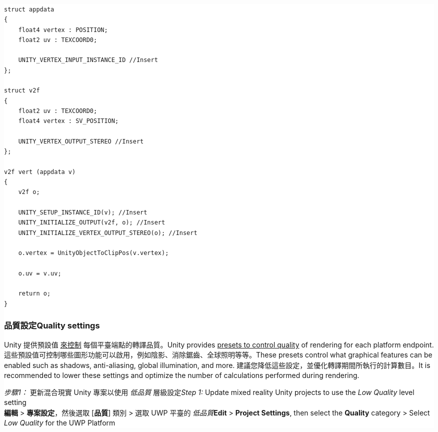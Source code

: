 ```
struct appdata
{
    float4 vertex : POSITION;
    float2 uv : TEXCOORD0;

    UNITY_VERTEX_INPUT_INSTANCE_ID //Insert
};

struct v2f
{
    float2 uv : TEXCOORD0;
    float4 vertex : SV_POSITION;

    UNITY_VERTEX_OUTPUT_STEREO //Insert
};

v2f vert (appdata v)
{
    v2f o;

    UNITY_SETUP_INSTANCE_ID(v); //Insert
    UNITY_INITIALIZE_OUTPUT(v2f, o); //Insert
    UNITY_INITIALIZE_VERTEX_OUTPUT_STEREO(o); //Insert

    o.vertex = UnityObjectToClipPos(v.vertex);

    o.uv = v.uv;

    return o;
}
```

### <a name="quality-settings"></a><span data-ttu-id="a9085-156">品質設定</span><span class="sxs-lookup"><span data-stu-id="a9085-156">Quality settings</span></span>

<span data-ttu-id="a9085-157">Unity 提供預設值 [來控制](https://docs.unity3d.com/Manual/class-QualitySettings.html) 每個平臺端點的轉譯品質。</span><span class="sxs-lookup"><span data-stu-id="a9085-157">Unity provides [presets to control quality](https://docs.unity3d.com/Manual/class-QualitySettings.html) of rendering for each platform endpoint.</span></span> <span data-ttu-id="a9085-158">這些預設值可控制哪些圖形功能可以啟用，例如陰影、消除鋸齒、全球照明等等。</span><span class="sxs-lookup"><span data-stu-id="a9085-158">These presets control what graphical features can be enabled such as shadows, anti-aliasing, global illumination, and more.</span></span> <span data-ttu-id="a9085-159">建議您降低這些設定，並優化轉譯期間所執行的計算數目。</span><span class="sxs-lookup"><span data-stu-id="a9085-159">It is recommended to lower these settings and optimize the number of calculations performed during rendering.</span></span>

<span data-ttu-id="a9085-160">*步驟1：* 更新混合現實 Unity 專案以使用 *低品質* 層級設定</span><span class="sxs-lookup"><span data-stu-id="a9085-160">*Step 1:* Update mixed reality Unity projects to use the *Low Quality* level setting</span></span>  
<span data-ttu-id="a9085-161">**編輯**  > **專案設定**，然後選取 [**品質**] 類別 > 選取 UWP 平臺的 *低品質*</span><span class="sxs-lookup"><span data-stu-id="a9085-161">**Edit** > **Project Settings**, then select the **Quality** category >  Select *Low Quality* for the UWP Platform</span></span>
